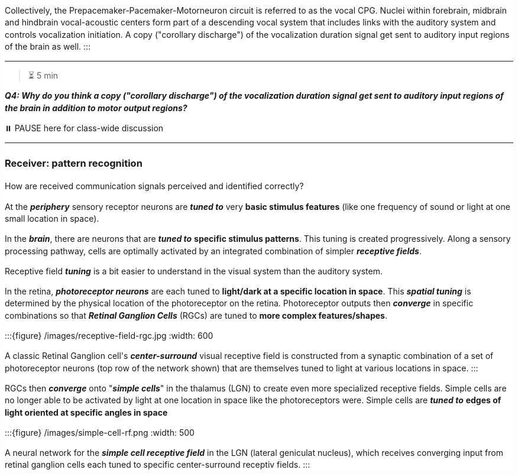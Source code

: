 Collectively, the Prepacemaker-Pacemaker-Motorneuron circuit is referred to as the vocal CPG. Nuclei within forebrain, midbrain and hindbrain vocal-acoustic centers form part of a descending vocal system that includes links with the auditory system and controls vocalization initiation. A copy ("corollary discharge") of the vocalization duration signal get sent to auditory input regions of the brain as well. 
:::

---

> ⏳ 5 min 

***Q4: Why do you think a copy ("corollary discharge") of the vocalization duration signal get sent to auditory input regions of the brain in addition to motor output regions?***

⏸️ PAUSE here for class-wide discussion

---

### Receiver: pattern recognition 

How are received communication signals perceived and identified correctly? 

At the ***periphery*** sensory receptor neurons are ***tuned to*** very **basic stimulus features** (like one frequency of sound or light at one small location in space).   

In the ***brain***, there are neurons that are ***tuned to*** **specific stimulus patterns**. This tuning is created progressively. Along a sensory processing pathway, cells are optimally activated by an integrated combination of simpler ***receptive fields***.  

Receptive field ***tuning*** is a bit easier to understand in the visual system than the auditory system. 

In the retina, ***photoreceptor neurons*** are each tuned to **light/dark at a specific location in space**. This ***spatial tuning*** is determined by the physical location of the photoreceptor on the retina. Photoreceptor outputs then ***converge*** in specific combinations so that ***Retinal Ganglion Cells*** (RGCs) are tuned to **more complex features/shapes**. 

:::{figure} /images/receptive-field-rgc.jpg
:width: 600

A classic Retinal Ganglion cell's ***center-surround*** visual receptive field is constructed from a synaptic combination of a set of photoreceptor neurons (top row of the network shown) that are themselves tuned to light at various locations in space. 
:::

RGCs then ***converge*** onto "***simple cells***" in the thalamus (LGN) to create even more specialized receptive fields. Simple cells are no longer able to be activated by light at one location in space like the photoreceptors were. Simple cells are ***tuned to*** **edges of light oriented at specific angles in space**

:::{figure} /images/simple-cell-rf.png
:width: 500

A neural network for the ***simple cell receptive field*** in the LGN (lateral geniculat nucleus), which receives converging input from retinal ganglion cells each tuned to specific center-surround receptiv fields. 
:::
